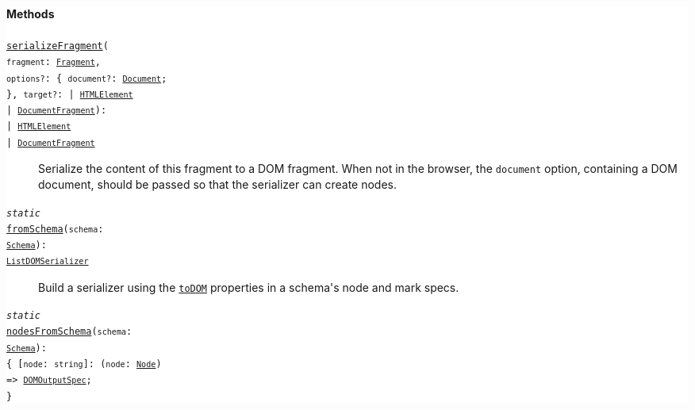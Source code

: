 </dl>

#### Methods

<dl>

<dt>

<code data-typedoc-code><a id="serializefragment" href="#serializefragment">serializeFragment</a>(
`fragment`: [`Fragment`](https://prosemirror.net/docs/ref/#model.Fragment),
`options?`: \{
`document?`: [`Document`](https://developer.mozilla.org/docs/Web/API/Document);
\},
`target?`:
\| [`HTMLElement`](https://developer.mozilla.org/docs/Web/API/HTMLElement)
\| [`DocumentFragment`](https://developer.mozilla.org/docs/Web/API/DocumentFragment)):
\| [`HTMLElement`](https://developer.mozilla.org/docs/Web/API/HTMLElement)
\| [`DocumentFragment`](https://developer.mozilla.org/docs/Web/API/DocumentFragment)</code>

</dt>

<dd>

Serialize the content of this fragment to a DOM fragment. When
not in the browser, the `document` option, containing a DOM
document, should be passed so that the serializer can create
nodes.

</dd>

</dl>

<dl>

<dt>

<code data-typedoc-code><i>static</i> <a id="fromschema" href="#fromschema">fromSchema</a>(`schema`: [`Schema`](https://prosemirror.net/docs/ref/#model.Schema)): [`ListDOMSerializer`](#listdomserializer)</code>

</dt>

<dd>

Build a serializer using the [`toDOM`](https://prosemirror.net/docs/ref/#model.NodeSpec.toDOM)
properties in a schema's node and mark specs.

</dd>

</dl>

<dl>

<dt>

<code data-typedoc-code><i>static</i> <a id="nodesfromschema" href="#nodesfromschema">nodesFromSchema</a>(`schema`: [`Schema`](https://prosemirror.net/docs/ref/#model.Schema)): \{
\[`node`: `string`\]: (`node`: [`Node`](https://prosemirror.net/docs/ref/#model.Node)) => [`DOMOutputSpec`](https://prosemirror.net/docs/ref/#model.DOMOutputSpec);
\}</code>

